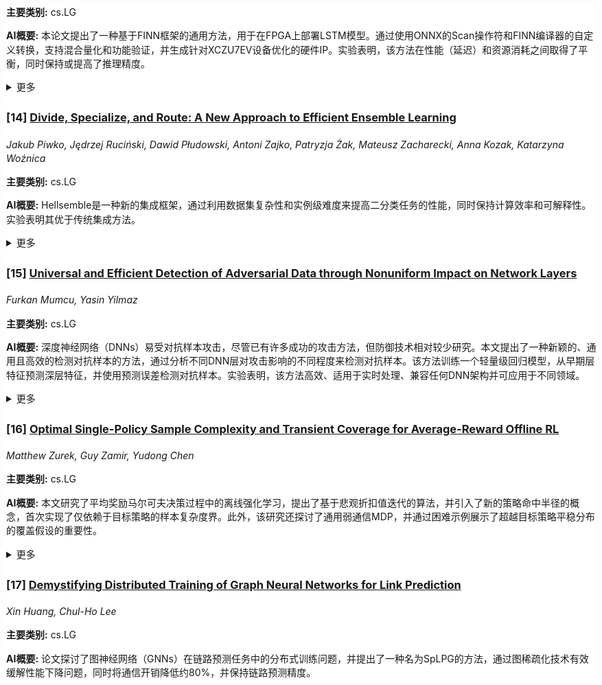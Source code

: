 **主要类别:** cs.LG

**AI概要:** 本论文提出了一种基于FINN框架的通用方法，用于在FPGA上部署LSTM模型。通过使用ONNX的Scan操作符和FINN编译器的自定义转换，支持混合量化和功能验证，并生成针对XCZU7EV设备优化的硬件IP。实验表明，该方法在性能（延迟）和资源消耗之间取得了平衡，同时保持或提高了推理精度。


<details><summary>更多</summary></details>


### [14] [Divide, Specialize, and Route: A New Approach to Efficient Ensemble Learning](https://arxiv.org/abs/2506.20814)
*Jakub Piwko, Jędrzej Ruciński, Dawid Płudowski, Antoni Zajko, Patryzja Żak, Mateusz Zacharecki, Anna Kozak, Katarzyna Woźnica*

**主要类别:** cs.LG

**AI概要:** Hellsemble是一种新的集成框架，通过利用数据集复杂性和实例级难度来提高二分类任务的性能，同时保持计算效率和可解释性。实验表明其优于传统集成方法。


<details><summary>更多</summary></details>


### [15] [Universal and Efficient Detection of Adversarial Data through Nonuniform Impact on Network Layers](https://arxiv.org/abs/2506.20816)
*Furkan Mumcu, Yasin Yilmaz*

**主要类别:** cs.LG

**AI概要:** 深度神经网络（DNNs）易受对抗样本攻击，尽管已有许多成功的攻击方法，但防御技术相对较少研究。本文提出了一种新颖的、通用且高效的检测对抗样本的方法，通过分析不同DNN层对攻击影响的不同程度来检测对抗样本。该方法训练一个轻量级回归模型，从早期层特征预测深层特征，并使用预测误差检测对抗样本。实验表明，该方法高效、适用于实时处理、兼容任何DNN架构并可应用于不同领域。


<details><summary>更多</summary></details>


### [16] [Optimal Single-Policy Sample Complexity and Transient Coverage for Average-Reward Offline RL](https://arxiv.org/abs/2506.20904)
*Matthew Zurek, Guy Zamir, Yudong Chen*

**主要类别:** cs.LG

**AI概要:** 本文研究了平均奖励马尔可夫决策过程中的离线强化学习，提出了基于悲观折扣值迭代的算法，并引入了新的策略命中半径的概念，首次实现了仅依赖于目标策略的样本复杂度界。此外，该研究还探讨了通用弱通信MDP，并通过困难示例展示了超越目标策略平稳分布的覆盖假设的重要性。


<details><summary>更多</summary></details>


### [17] [Demystifying Distributed Training of Graph Neural Networks for Link Prediction](https://arxiv.org/abs/2506.20818)
*Xin Huang, Chul-Ho Lee*

**主要类别:** cs.LG

**AI概要:** 论文探讨了图神经网络（GNNs）在链路预测任务中的分布式训练问题，并提出了一种名为SpLPG的方法，通过图稀疏化技术有效缓解性能下降问题，同时将通信开销降低约80%，并保持链路预测精度。
